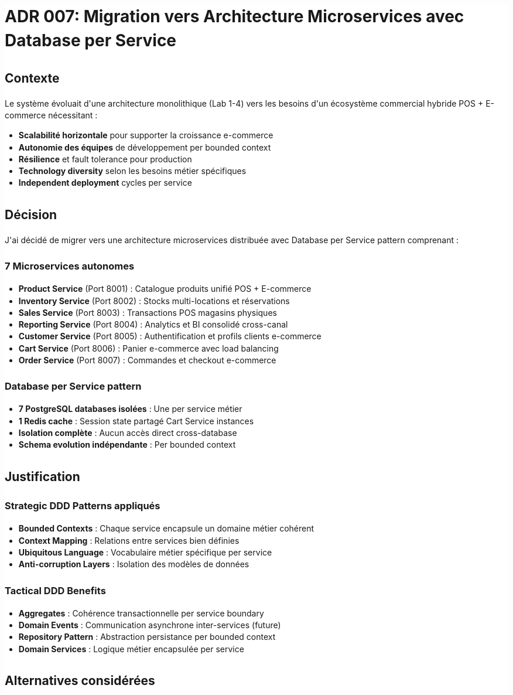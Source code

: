 # ADR 007: Migration vers Architecture Microservices avec Database per Service

## Contexte

Le système évoluait d'une architecture monolithique (Lab 1-4) vers les besoins d'un écosystème commercial hybride POS + E-commerce nécessitant :
- **Scalabilité horizontale** pour supporter la croissance e-commerce
- **Autonomie des équipes** de développement per bounded context  
- **Résilience** et fault tolerance pour production
- **Technology diversity** selon les besoins métier spécifiques
- **Independent deployment** cycles per service

## Décision

J'ai décidé de migrer vers une architecture microservices distribuée avec Database per Service pattern comprenant :

### 7 Microservices autonomes
- **Product Service** (Port 8001) : Catalogue produits unifié POS + E-commerce
- **Inventory Service** (Port 8002) : Stocks multi-locations et réservations  
- **Sales Service** (Port 8003) : Transactions POS magasins physiques
- **Reporting Service** (Port 8004) : Analytics et BI consolidé cross-canal
- **Customer Service** (Port 8005) : Authentification et profils clients e-commerce
- **Cart Service** (Port 8006) : Panier e-commerce avec load balancing
- **Order Service** (Port 8007) : Commandes et checkout e-commerce

### Database per Service pattern
- **7 PostgreSQL databases isolées** : Une per service métier
- **1 Redis cache** : Session state partagé Cart Service instances
- **Isolation complète** : Aucun accès direct cross-database
- **Schema evolution indépendante** : Per bounded context

## Justification

### Strategic DDD Patterns appliqués
- **Bounded Contexts** : Chaque service encapsule un domaine métier cohérent
- **Context Mapping** : Relations entre services bien définies
- **Ubiquitous Language** : Vocabulaire métier spécifique per service
- **Anti-corruption Layers** : Isolation des modèles de données

### Tactical DDD Benefits
- **Aggregates** : Cohérence transactionnelle per service boundary
- **Domain Events** : Communication asynchrone inter-services (future)
- **Repository Pattern** : Abstraction persistance per bounded context
- **Domain Services** : Logique métier encapsulée per service

## Alternatives considérées
